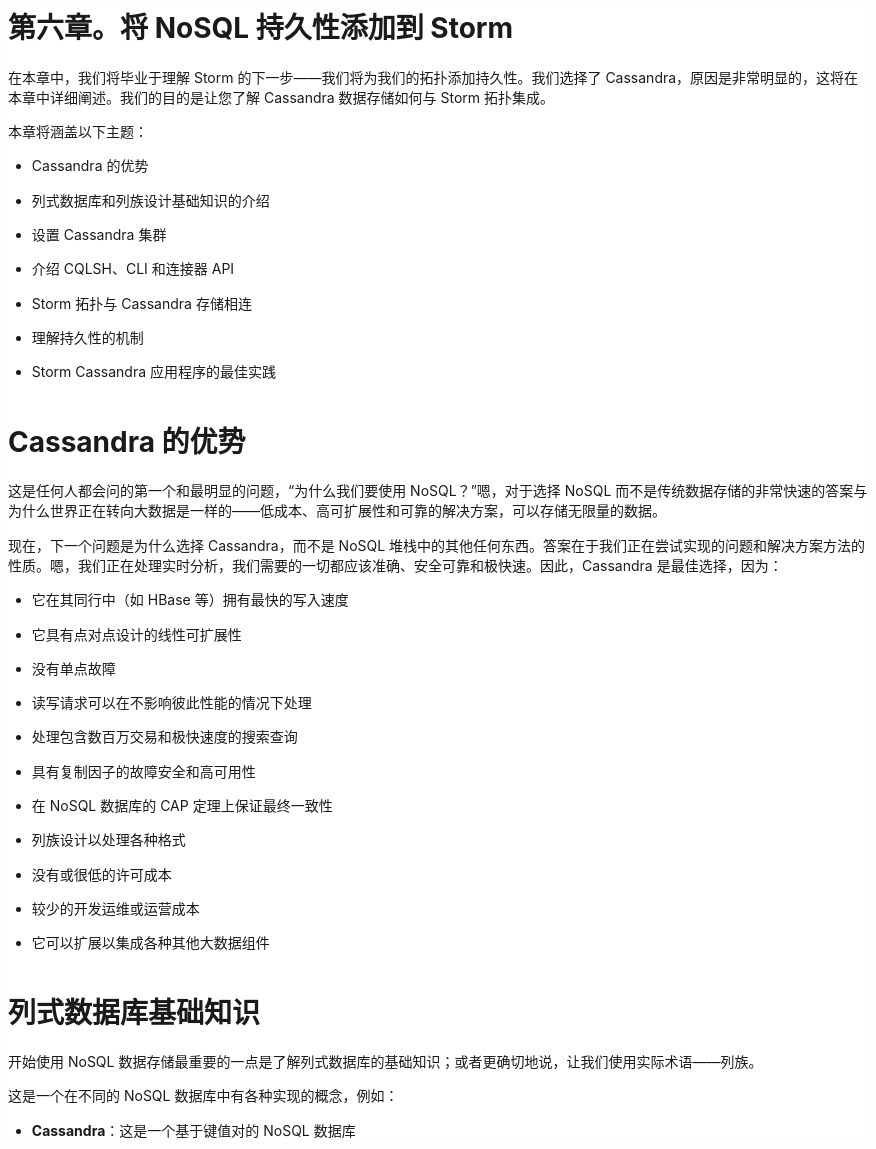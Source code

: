 # 第六章。将 NoSQL 持久性添加到 Storm

在本章中，我们将毕业于理解 Storm 的下一步——我们将为我们的拓扑添加持久性。我们选择了 Cassandra，原因是非常明显的，这将在本章中详细阐述。我们的目的是让您了解 Cassandra 数据存储如何与 Storm 拓扑集成。

本章将涵盖以下主题：

+   Cassandra 的优势

+   列式数据库和列族设计基础知识的介绍

+   设置 Cassandra 集群

+   介绍 CQLSH、CLI 和连接器 API

+   Storm 拓扑与 Cassandra 存储相连

+   理解持久性的机制

+   Storm Cassandra 应用程序的最佳实践

# Cassandra 的优势

这是任何人都会问的第一个和最明显的问题，“为什么我们要使用 NoSQL？”嗯，对于选择 NoSQL 而不是传统数据存储的非常快速的答案与为什么世界正在转向大数据是一样的——低成本、高可扩展性和可靠的解决方案，可以存储无限量的数据。

现在，下一个问题是为什么选择 Cassandra，而不是 NoSQL 堆栈中的其他任何东西。答案在于我们正在尝试实现的问题和解决方案方法的性质。嗯，我们正在处理实时分析，我们需要的一切都应该准确、安全可靠和极快速。因此，Cassandra 是最佳选择，因为：

+   它在其同行中（如 HBase 等）拥有最快的写入速度

+   它具有点对点设计的线性可扩展性

+   没有单点故障

+   读写请求可以在不影响彼此性能的情况下处理

+   处理包含数百万交易和极快速度的搜索查询

+   具有复制因子的故障安全和高可用性

+   在 NoSQL 数据库的 CAP 定理上保证最终一致性

+   列族设计以处理各种格式

+   没有或很低的许可成本

+   较少的开发运维或运营成本

+   它可以扩展以集成各种其他大数据组件

# 列式数据库基础知识

开始使用 NoSQL 数据存储最重要的一点是了解列式数据库的基础知识；或者更确切地说，让我们使用实际术语——列族。

这是一个在不同的 NoSQL 数据库中有各种实现的概念，例如：

+   **Cassandra**：这是一个基于键值对的 NoSQL 数据库
